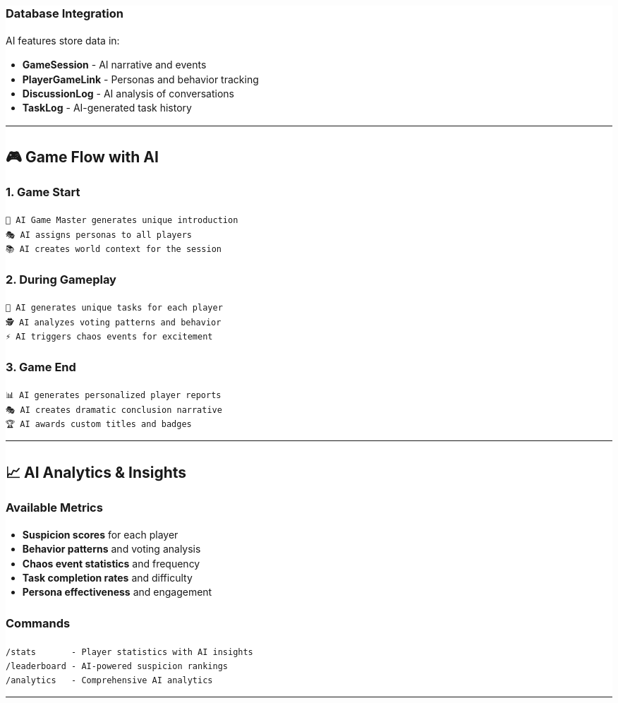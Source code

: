 ### Database Integration
AI features store data in:
- **GameSession** - AI narrative and events
- **PlayerGameLink** - Personas and behavior tracking
- **DiscussionLog** - AI analysis of conversations
- **TaskLog** - AI-generated task history

---

## 🎮 **Game Flow with AI**

### 1. **Game Start**
```
🤖 AI Game Master generates unique introduction
🎭 AI assigns personas to all players
📚 AI creates world context for the session
```

### 2. **During Gameplay**
```
🎯 AI generates unique tasks for each player
🕵️ AI analyzes voting patterns and behavior
⚡ AI triggers chaos events for excitement
```

### 3. **Game End**
```
📊 AI generates personalized player reports
🎭 AI creates dramatic conclusion narrative
🏆 AI awards custom titles and badges
```

---

## 📈 **AI Analytics & Insights**

### Available Metrics
- **Suspicion scores** for each player
- **Behavior patterns** and voting analysis
- **Chaos event statistics** and frequency
- **Task completion rates** and difficulty
- **Persona effectiveness** and engagement

### Commands
```
/stats       - Player statistics with AI insights
/leaderboard - AI-powered suspicion rankings
/analytics   - Comprehensive AI analytics
```

---